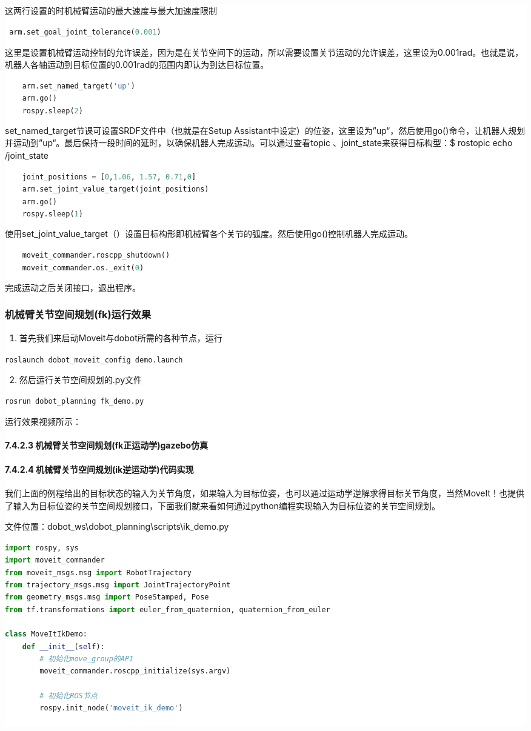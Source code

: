 这两行设置的时机械臂运动的最大速度与最大加速度限制

```python
 arm.set_goal_joint_tolerance(0.001)
```

这里是设置机械臂运动控制的允许误差，因为是在关节空间下的运动，所以需要设置关节运动的允许误差，这里设为0.001rad。也就是说，机器人各轴运动到目标位置的0.001rad的范围内即认为到达目标位置。

```python
    arm.set_named_target('up')
    arm.go()
    rospy.sleep(2)
```

set_named_target节课可设置SRDF文件中（也就是在Setup Assistant中设定）的位姿，这里设为”up“，然后使用go()命令，让机器人规划并运动到”up“。最后保持一段时间的延时，以确保机器人完成运动。可以通过查看topic 、joint_state来获得目标构型：$ rostopic echo /joint_state

```python
    joint_positions = [0,1.06, 1.57, 0.71,0]
    arm.set_joint_value_target(joint_positions)
    arm.go()
    rospy.sleep(1)
```

使用set_joint_value_target（）设置目标构形即机械臂各个关节的弧度。然后使用go()控制机器人完成运动。

```python
    moveit_commander.roscpp_shutdown()
    moveit_commander.os._exit(0)
```

完成运动之后关闭接口，退出程序。

### 机械臂关节空间规划(fk)运行效果

1. 首先我们来启动Moveit与dobot所需的各种节点，运行

`roslaunch dobot_moveit_config demo.launch`

2. 然后运行关节空间规划的.py文件

`rosrun dobot_planning fk_demo.py`

运行效果视频所示：

<video src=".\src\video\媒体1.mp4"></video>
#### 7.4.2.3 机械臂关节空间规划(fk正运动学)gazebo仿真

#### 7.4.2.4  机械臂关节空间规划(ik逆运动学)代码实现

我们上面的例程给出的目标状态的输入为关节角度，如果输入为目标位姿，也可以通过运动学逆解求得目标关节角度，当然MoveIt！也提供了输入为目标位姿的关节空间规划接口，下面我们就来看如何通过python编程实现输入为目标位姿的关节空间规划。

文件位置：dobot_ws\dobot_planning\scripts\ik_demo.py

```python
import rospy, sys
import moveit_commander
from moveit_msgs.msg import RobotTrajectory
from trajectory_msgs.msg import JointTrajectoryPoint
from geometry_msgs.msg import PoseStamped, Pose
from tf.transformations import euler_from_quaternion, quaternion_from_euler

class MoveItIkDemo:
    def __init__(self):
        # 初始化move_group的API
        moveit_commander.roscpp_initialize(sys.argv)
        
        # 初始化ROS节点
        rospy.init_node('moveit_ik_demo')
                
```